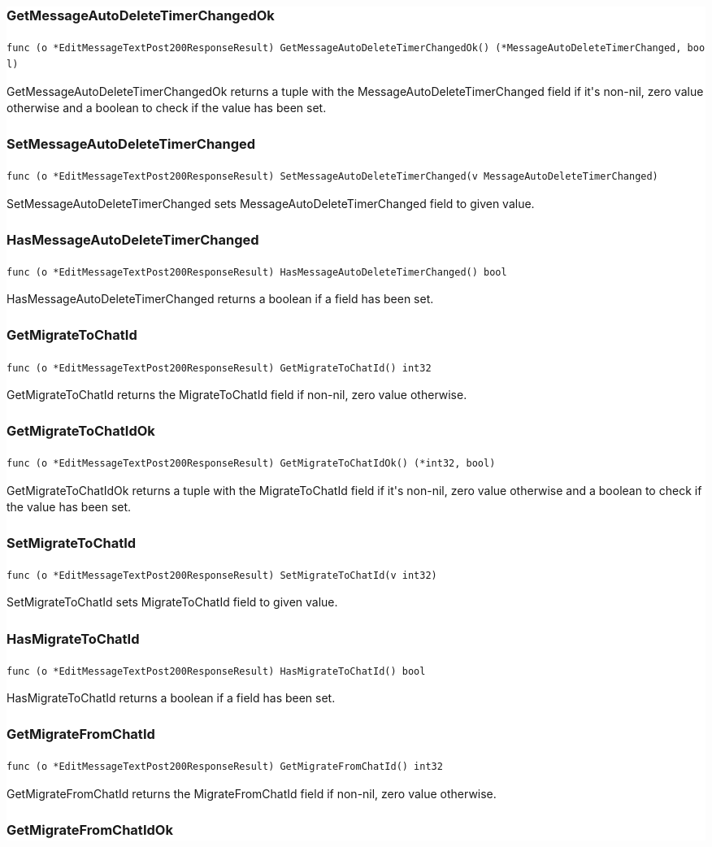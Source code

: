 ### GetMessageAutoDeleteTimerChangedOk

`func (o *EditMessageTextPost200ResponseResult) GetMessageAutoDeleteTimerChangedOk() (*MessageAutoDeleteTimerChanged, bool)`

GetMessageAutoDeleteTimerChangedOk returns a tuple with the MessageAutoDeleteTimerChanged field if it's non-nil, zero value otherwise
and a boolean to check if the value has been set.

### SetMessageAutoDeleteTimerChanged

`func (o *EditMessageTextPost200ResponseResult) SetMessageAutoDeleteTimerChanged(v MessageAutoDeleteTimerChanged)`

SetMessageAutoDeleteTimerChanged sets MessageAutoDeleteTimerChanged field to given value.

### HasMessageAutoDeleteTimerChanged

`func (o *EditMessageTextPost200ResponseResult) HasMessageAutoDeleteTimerChanged() bool`

HasMessageAutoDeleteTimerChanged returns a boolean if a field has been set.

### GetMigrateToChatId

`func (o *EditMessageTextPost200ResponseResult) GetMigrateToChatId() int32`

GetMigrateToChatId returns the MigrateToChatId field if non-nil, zero value otherwise.

### GetMigrateToChatIdOk

`func (o *EditMessageTextPost200ResponseResult) GetMigrateToChatIdOk() (*int32, bool)`

GetMigrateToChatIdOk returns a tuple with the MigrateToChatId field if it's non-nil, zero value otherwise
and a boolean to check if the value has been set.

### SetMigrateToChatId

`func (o *EditMessageTextPost200ResponseResult) SetMigrateToChatId(v int32)`

SetMigrateToChatId sets MigrateToChatId field to given value.

### HasMigrateToChatId

`func (o *EditMessageTextPost200ResponseResult) HasMigrateToChatId() bool`

HasMigrateToChatId returns a boolean if a field has been set.

### GetMigrateFromChatId

`func (o *EditMessageTextPost200ResponseResult) GetMigrateFromChatId() int32`

GetMigrateFromChatId returns the MigrateFromChatId field if non-nil, zero value otherwise.

### GetMigrateFromChatIdOk
